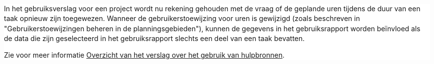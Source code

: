 In het gebruiksverslag voor een project wordt nu rekening gehouden met de vraag of de geplande uren tijdens de duur van een taak opnieuw zijn toegewezen. Wanneer de gebruikerstoewijzing voor uren is gewijzigd (zoals beschreven in &quot;Gebruikerstoewijzingen beheren in de planningsgebieden&quot;), kunnen de gegevens in het gebruiksrapport worden beïnvloed als de data die zijn geselecteerd in het gebruiksrapport slechts een deel van een taak bevatten.

Zie voor meer informatie [Overzicht van het verslag over het gebruik van hulpbronnen](../../../../reports-and-dashboards/reports/using-built-in-reports/resource-utilization-report.md).
